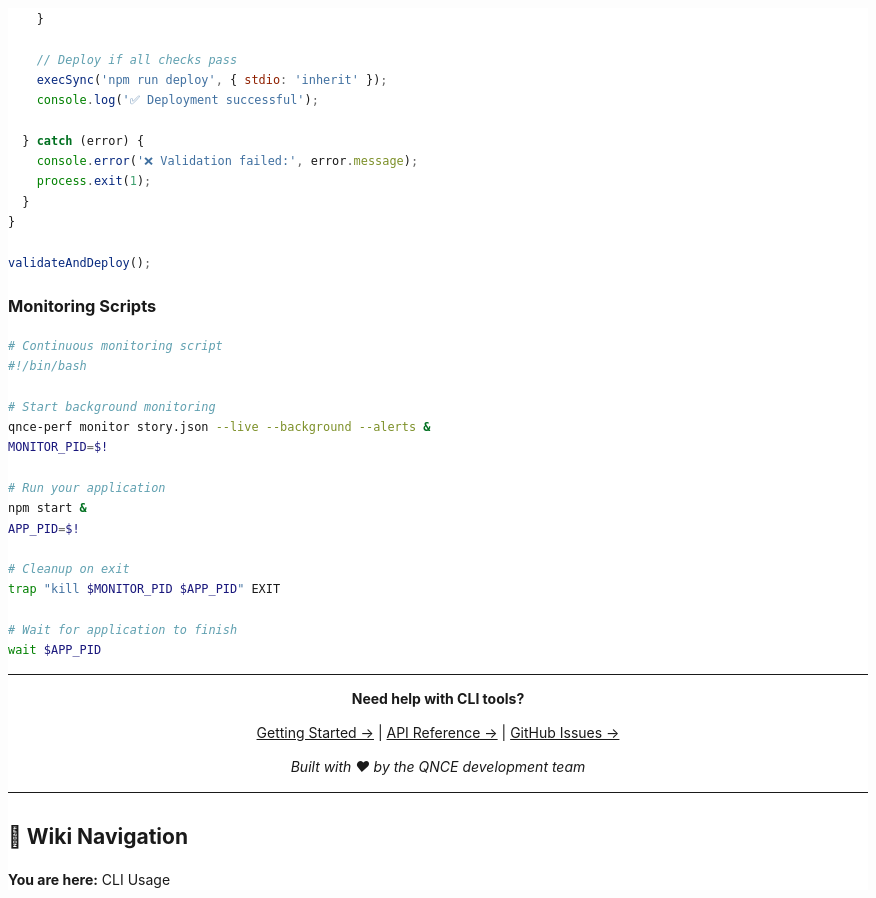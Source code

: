 ```javascript
    }
    
    // Deploy if all checks pass
    execSync('npm run deploy', { stdio: 'inherit' });
    console.log('✅ Deployment successful');
    
  } catch (error) {
    console.error('❌ Validation failed:', error.message);
    process.exit(1);
  }
}

validateAndDeploy();
```

### Monitoring Scripts

```bash
# Continuous monitoring script
#!/bin/bash

# Start background monitoring
qnce-perf monitor story.json --live --background --alerts &
MONITOR_PID=$!

# Run your application
npm start &
APP_PID=$!

# Cleanup on exit
trap "kill $MONITOR_PID $APP_PID" EXIT

# Wait for application to finish
wait $APP_PID
```

---

<div align="center">

**Need help with CLI tools?**

[Getting Started →](Getting-Started) | [API Reference →](API-Reference) | [GitHub Issues →](https://github.com/ByteSower/qnce-engine/issues)

*Built with ❤️ by the QNCE development team*

</div>

---

## 📍 Wiki Navigation

**You are here:** CLI Usage
